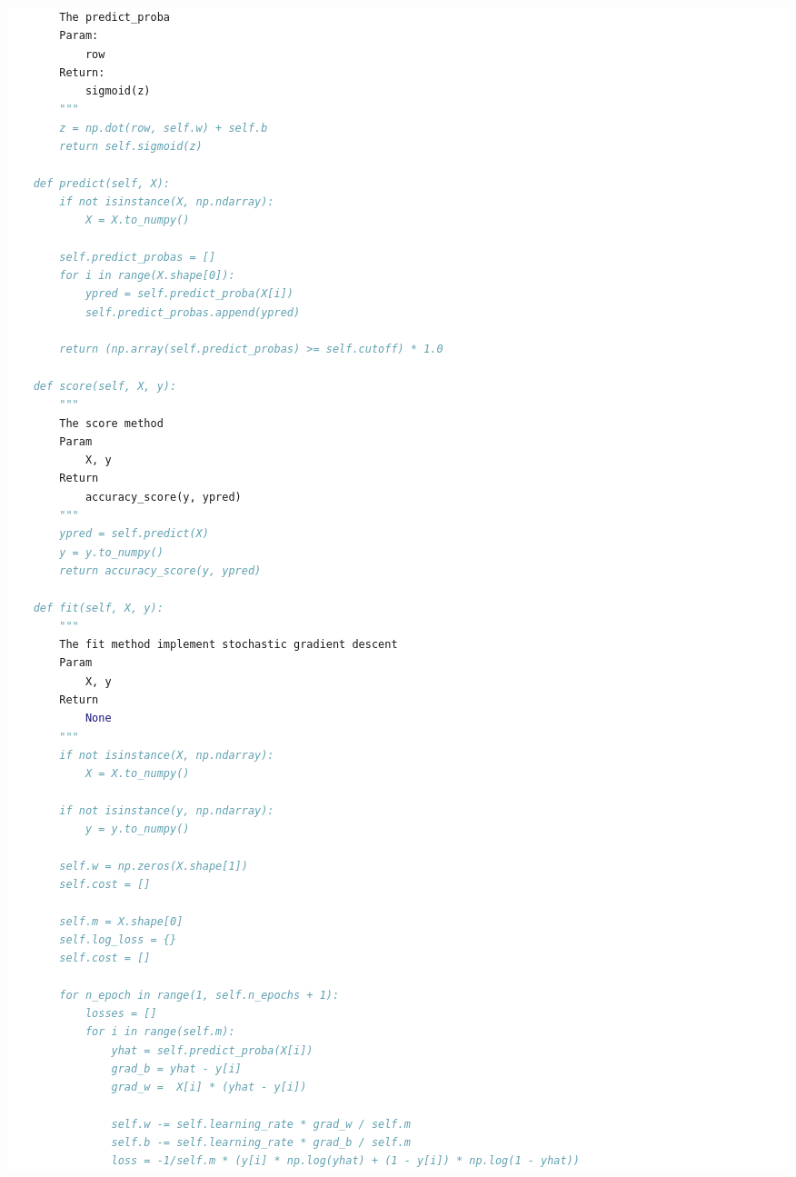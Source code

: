```py
        The predict_proba
        Param:
            row
        Return:
            sigmoid(z)
        """
        z = np.dot(row, self.w) + self.b
        return self.sigmoid(z)

    def predict(self, X):
        if not isinstance(X, np.ndarray):
            X = X.to_numpy()

        self.predict_probas = []
        for i in range(X.shape[0]):
            ypred = self.predict_proba(X[i])
            self.predict_probas.append(ypred)

        return (np.array(self.predict_probas) >= self.cutoff) * 1.0  

    def score(self, X, y):
        """
        The score method
        Param
            X, y
        Return
            accuracy_score(y, ypred)
        """
        ypred = self.predict(X)
        y = y.to_numpy()
        return accuracy_score(y, ypred)

    def fit(self, X, y):
        """
        The fit method implement stochastic gradient descent
        Param
            X, y
        Return
            None
        """
        if not isinstance(X, np.ndarray):
            X = X.to_numpy()

        if not isinstance(y, np.ndarray):
            y = y.to_numpy()

        self.w = np.zeros(X.shape[1])
        self.cost = []

        self.m = X.shape[0]
        self.log_loss = {}
        self.cost = []

        for n_epoch in range(1, self.n_epochs + 1):
            losses = []
            for i in range(self.m):
                yhat = self.predict_proba(X[i])
                grad_b = yhat - y[i]
                grad_w =  X[i] * (yhat - y[i])

                self.w -= self.learning_rate * grad_w / self.m
                self.b -= self.learning_rate * grad_b / self.m
                loss = -1/self.m * (y[i] * np.log(yhat) + (1 - y[i]) * np.log(1 - yhat))
```